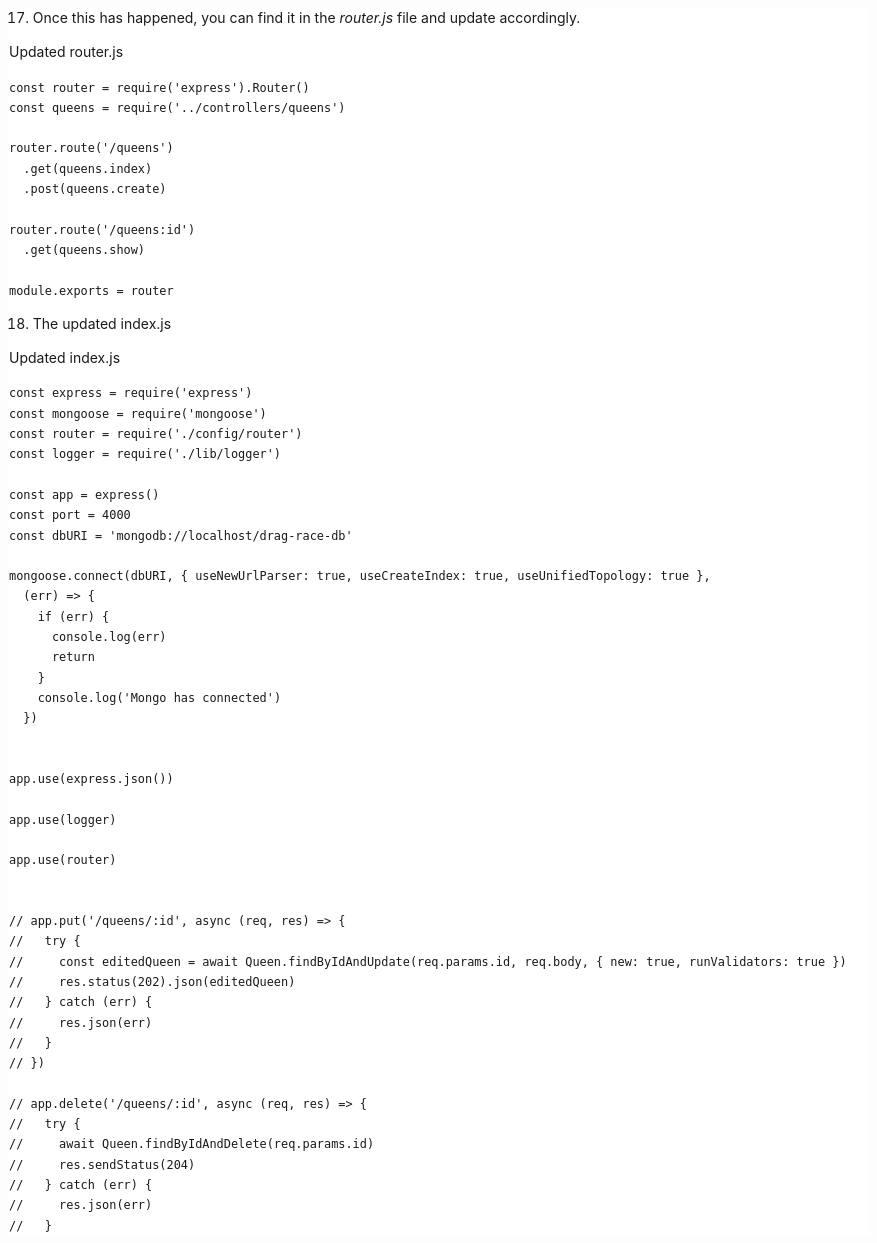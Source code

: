 17. Once this has happened, you can find it in the *router.js* file and update accordingly. 

Updated router.js

```
const router = require('express').Router()
const queens = require('../controllers/queens')

router.route('/queens')
  .get(queens.index)
  .post(queens.create)

router.route('/queens:id')
  .get(queens.show)

module.exports = router
```

18. The updated index.js

Updated index.js

```
const express = require('express')
const mongoose = require('mongoose')
const router = require('./config/router')
const logger = require('./lib/logger')

const app = express()
const port = 4000
const dbURI = 'mongodb://localhost/drag-race-db'

mongoose.connect(dbURI, { useNewUrlParser: true, useCreateIndex: true, useUnifiedTopology: true },
  (err) => {
    if (err) {
      console.log(err)
      return
    }
    console.log('Mongo has connected')
  })


app.use(express.json())

app.use(logger)

app.use(router)


// app.put('/queens/:id', async (req, res) => {
//   try {
//     const editedQueen = await Queen.findByIdAndUpdate(req.params.id, req.body, { new: true, runValidators: true })
//     res.status(202).json(editedQueen)
//   } catch (err) {
//     res.json(err)
//   }
// })

// app.delete('/queens/:id', async (req, res) => {
//   try {
//     await Queen.findByIdAndDelete(req.params.id)
//     res.sendStatus(204)
//   } catch (err) {
//     res.json(err)
//   }
```